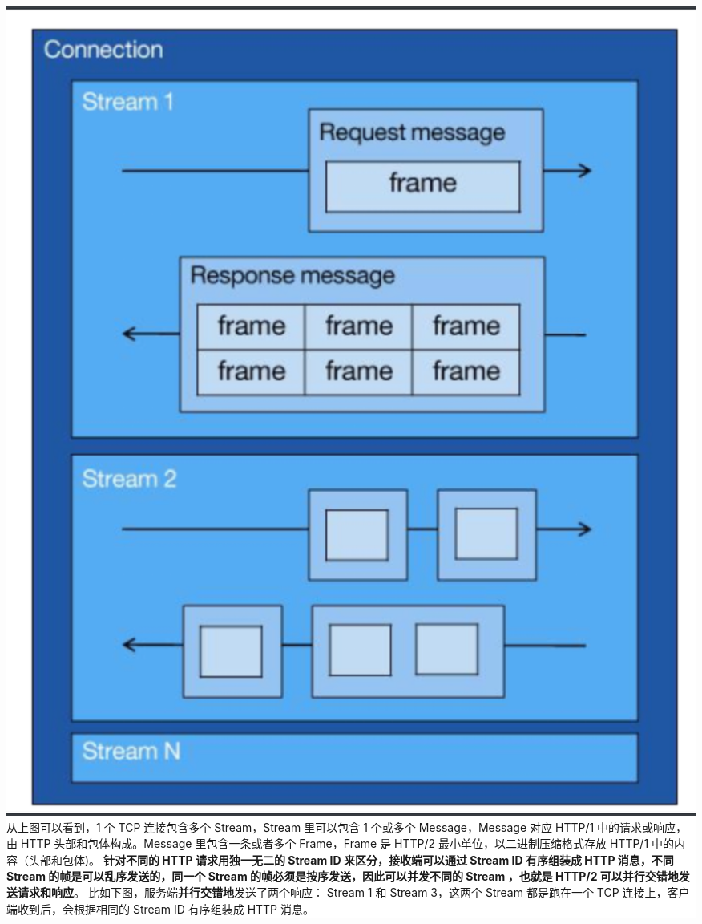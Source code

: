 ![image-20230916171250198](./计算机网络//image-20230916171250198.png)
从上图可以看到，1 个 TCP 连接包含多个 Stream，Stream 里可以包含 1 个或多个 Message，Message 对应 HTTP/1 中的请求或响应，由 HTTP 头部和包体构成。Message 里包含一条或者多个 Frame，Frame 是 HTTP/2 最小单位，以二进制压缩格式存放 HTTP/1 中的内容（头部和包体)。
**针对不同的 HTTP 请求用独一无二的 Stream ID 来区分，接收端可以通过 Stream ID 有序组装成 HTTP 消息，不同 Stream 的帧是可以乱序发送的，同一个 Stream 的帧必须是按序发送，因此可以并发不同的 Stream ，也就是 HTTP/2 可以并行交错地发送请求和响应**。
比如下图，服务端**并行交错地**发送了两个响应： Stream 1 和 Stream 3，这两个 Stream 都是跑在一个 TCP 连接上，客户端收到后，会根据相同的 Stream ID 有序组装成 HTTP 消息。